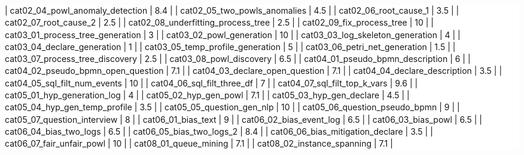 | cat02_04_powl_anomaly_detection    |    8.4  |
| cat02_05_two_powls_anomalies       |    4.5  |
| cat02_06_root_cause_1              |    3.5  |
| cat02_07_root_cause_2              |    2.5  |
| cat02_08_underfitting_process_tree |    2.5  |
| cat02_09_fix_process_tree          |   10    |
| cat03_01_process_tree_generation   |    3    |
| cat03_02_powl_generation           |   10    |
| cat03_03_log_skeleton_generation   |    4    |
| cat03_04_declare_generation        |    1    |
| cat03_05_temp_profile_generation   |    5    |
| cat03_06_petri_net_generation      |    1.5  |
| cat03_07_process_tree_discovery    |    2.5  |
| cat03_08_powl_discovery            |    6.5  |
| cat04_01_pseudo_bpmn_description   |    6    |
| cat04_02_pseudo_bpmn_open_question |    7.1  |
| cat04_03_declare_open_question     |    7.1  |
| cat04_04_declare_description       |    3.5  |
| cat04_05_sql_filt_num_events       |   10    |
| cat04_06_sql_filt_three_df         |    7    |
| cat04_07_sql_filt_top_k_vars       |    9.6  |
| cat05_01_hyp_generation_log        |    4    |
| cat05_02_hyp_gen_powl              |    7.1  |
| cat05_03_hyp_gen_declare           |    4.5  |
| cat05_04_hyp_gen_temp_profile      |    3.5  |
| cat05_05_question_gen_nlp          |   10    |
| cat05_06_question_pseudo_bpmn      |    9    |
| cat05_07_question_interview        |    8    |
| cat06_01_bias_text                 |    9    |
| cat06_02_bias_event_log            |    6.5  |
| cat06_03_bias_powl                 |    6.5  |
| cat06_04_bias_two_logs             |    6.5  |
| cat06_05_bias_two_logs_2           |    8.4  |
| cat06_06_bias_mitigation_declare   |    3.5  |
| cat06_07_fair_unfair_powl          |   10    |
| cat08_01_queue_mining              |    7.1  |
| cat08_02_instance_spanning         |    7.1  |
